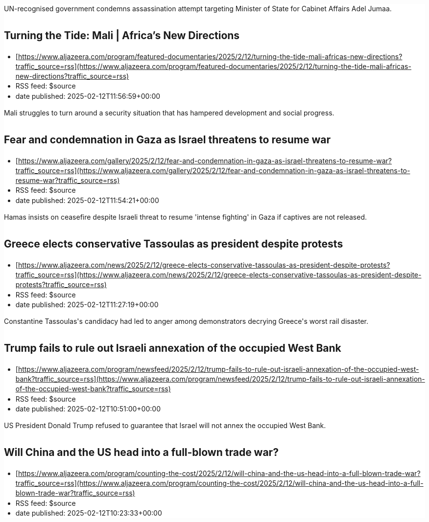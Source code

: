 UN-recognised government condemns assassination attempt targeting Minister of State for Cabinet Affairs Adel Jumaa.

## Turning the Tide: Mali | Africa’s New Directions
 - [https://www.aljazeera.com/program/featured-documentaries/2025/2/12/turning-the-tide-mali-africas-new-directions?traffic_source=rss](https://www.aljazeera.com/program/featured-documentaries/2025/2/12/turning-the-tide-mali-africas-new-directions?traffic_source=rss)
 - RSS feed: $source
 - date published: 2025-02-12T11:56:59+00:00

Mali struggles to turn around a security situation that has hampered development and social progress.

## Fear and condemnation in Gaza as Israel threatens to resume war
 - [https://www.aljazeera.com/gallery/2025/2/12/fear-and-condemnation-in-gaza-as-israel-threatens-to-resume-war?traffic_source=rss](https://www.aljazeera.com/gallery/2025/2/12/fear-and-condemnation-in-gaza-as-israel-threatens-to-resume-war?traffic_source=rss)
 - RSS feed: $source
 - date published: 2025-02-12T11:54:21+00:00

Hamas insists on ceasefire despite Israeli threat to resume &#039;intense fighting&#039; in Gaza if captives are not released.

## Greece elects conservative Tassoulas as president despite protests
 - [https://www.aljazeera.com/news/2025/2/12/greece-elects-conservative-tassoulas-as-president-despite-protests?traffic_source=rss](https://www.aljazeera.com/news/2025/2/12/greece-elects-conservative-tassoulas-as-president-despite-protests?traffic_source=rss)
 - RSS feed: $source
 - date published: 2025-02-12T11:27:19+00:00

Constantine Tassoulas&#039;s candidacy had led to anger among demonstrators decrying Greece&#039;s worst rail disaster.

## Trump fails to rule out Israeli annexation of the occupied West Bank
 - [https://www.aljazeera.com/program/newsfeed/2025/2/12/trump-fails-to-rule-out-israeli-annexation-of-the-occupied-west-bank?traffic_source=rss](https://www.aljazeera.com/program/newsfeed/2025/2/12/trump-fails-to-rule-out-israeli-annexation-of-the-occupied-west-bank?traffic_source=rss)
 - RSS feed: $source
 - date published: 2025-02-12T10:51:00+00:00

US President Donald Trump refused to guarantee that Israel will not annex the occupied West Bank.

## Will China and the US head into a full-blown trade war?
 - [https://www.aljazeera.com/program/counting-the-cost/2025/2/12/will-china-and-the-us-head-into-a-full-blown-trade-war?traffic_source=rss](https://www.aljazeera.com/program/counting-the-cost/2025/2/12/will-china-and-the-us-head-into-a-full-blown-trade-war?traffic_source=rss)
 - RSS feed: $source
 - date published: 2025-02-12T10:23:33+00:00
